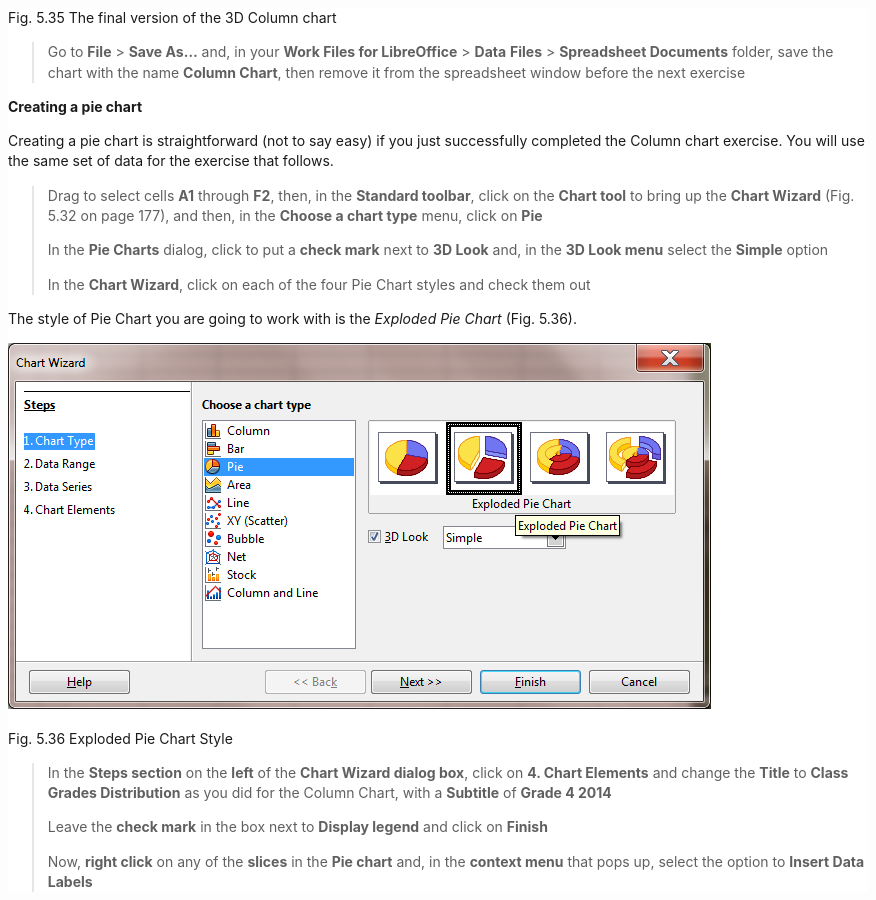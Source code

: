 Fig. 5.35 The final version of the 3D Column chart

> Go to **File** > **Save As…** and, in your **Work Files for
> LibreOffice** > **Data** **Files** > **Spreadsheet Documents**
> folder, save the chart with the name **Column Chart**, then remove it
> from the spreadsheet window before the next exercise

**Creating a pie chart**

Creating a pie chart is straightforward (not to say easy) if you just
successfully completed the Column chart exercise. You will use the same
set of data for the exercise that follows.

> Drag to select cells **A1** through **F2**, then, in the **Standard
> toolbar**, click on the **Chart tool** to bring up the **Chart
> Wizard** (Fig. 5.32 on page 177), and then, in the **Choose a chart
> type** menu, click on **Pie**
>
> In the **Pie Charts** dialog, click to put a **check mark** next to
> **3D Look** and, in the **3D Look menu** select the **Simple** option
>
> In the **Chart Wizard**, click on each of the four Pie Chart styles
> and check them out

The style of Pie Chart you are going to work with is the *Exploded Pie
Chart* (Fig. 5.36).

![](./media/image37.png)

Fig. 5.36 Exploded Pie Chart Style

> In the **Steps section** on the **left** of the **Chart Wizard dialog
> box**, click on **4. Chart Elements** and change the **Title** to
> **Class Grades Distribution** as you did for the Column Chart, with a
> **Subtitle** of **Grade 4 2014**
>
> Leave the **check mark** in the box next to **Display legend** and
> click on **Finish**
>
> Now, **right click** on any of the **slices** in the **Pie chart**
> and, in the **context menu** that pops up, select the option to
> **Insert Data Labels**
